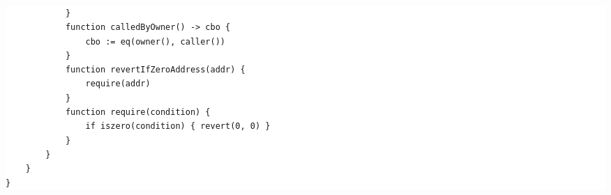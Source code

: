 ``` yul
            }
            function calledByOwner() -> cbo {
                cbo := eq(owner(), caller())
            }
            function revertIfZeroAddress(addr) {
                require(addr)
            }
            function require(condition) {
                if iszero(condition) { revert(0, 0) }
            }
        }
    }
}
```
